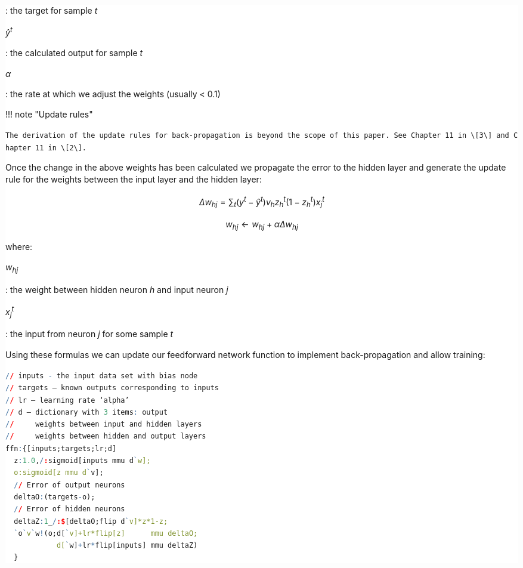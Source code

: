 : the target for sample $t$

$\widehat{y}^t$

: the calculated output for sample $t$

$\alpha$ 

: the rate at which we adjust the weights (usually < 0.1)

!!! note "Update rules"

    The derivation of the update rules for back-propagation is beyond the scope of this paper. See Chapter 11 in \[3\] and Chapter 11 in \[2\].

Once the change in the above weights has been calculated we propagate
the error to the hidden layer and generate the update rule for the
weights between the input layer and the hidden layer:

<div markdown="1" style="text-align: center">

$$\Delta w_{hj} = \sum_t(y^t-\widehat{y}^t) v_h z^t_h(1-z^t_h)x^t_j$$

$$w_{hj} \leftarrow w_{hj}+\alpha\Delta w_{hj}$$



</div>

where:

$w_{hj}$

: the weight between hidden neuron $h$ and input neuron $j$

$x^t_j$

: the input from neuron $j$ for some sample $t$

Using these formulas we can update our feedforward network function
to implement back-propagation and allow training:

```q
// inputs - the input data set with bias node
// targets – known outputs corresponding to inputs
// lr – learning rate ‘alpha’
// d – dictionary with 3 items: output
//     weights between input and hidden layers
//     weights between hidden and output layers
ffn:{[inputs;targets;lr;d]
  z:1.0,/:sigmoid[inputs mmu d`w];
  o:sigmoid[z mmu d`v];
  // Error of output neurons
  deltaO:(targets-o);
  // Error of hidden neurons
  deltaZ:1_/:$[deltaO;flip d`v]*z*1-z;
  `o`v`w!(o;d[`v]+lr*flip[z]      mmu deltaO;
            d[`w]+lr*flip[inputs] mmu deltaZ)
  }
```
